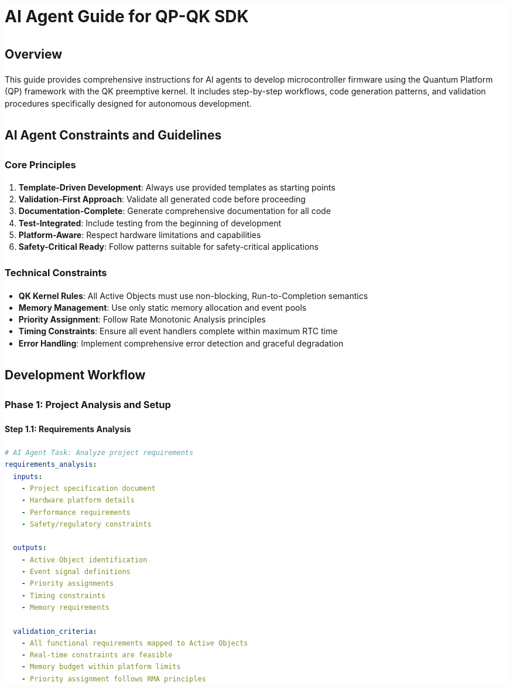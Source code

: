 # AI Agent Guide for QP-QK SDK

## Overview

This guide provides comprehensive instructions for AI agents to develop microcontroller firmware using the Quantum Platform (QP) framework with the QK preemptive kernel. It includes step-by-step workflows, code generation patterns, and validation procedures specifically designed for autonomous development.

## AI Agent Constraints and Guidelines

### Core Principles
1. **Template-Driven Development**: Always use provided templates as starting points
2. **Validation-First Approach**: Validate all generated code before proceeding
3. **Documentation-Complete**: Generate comprehensive documentation for all code
4. **Test-Integrated**: Include testing from the beginning of development
5. **Platform-Aware**: Respect hardware limitations and capabilities
6. **Safety-Critical Ready**: Follow patterns suitable for safety-critical applications

### Technical Constraints
- **QK Kernel Rules**: All Active Objects must use non-blocking, Run-to-Completion semantics
- **Memory Management**: Use only static memory allocation and event pools
- **Priority Assignment**: Follow Rate Monotonic Analysis principles
- **Timing Constraints**: Ensure all event handlers complete within maximum RTC time
- **Error Handling**: Implement comprehensive error detection and graceful degradation

## Development Workflow

### Phase 1: Project Analysis and Setup

#### Step 1.1: Requirements Analysis
```yaml
# AI Agent Task: Analyze project requirements
requirements_analysis:
  inputs:
    - Project specification document
    - Hardware platform details
    - Performance requirements
    - Safety/regulatory constraints
  
  outputs:
    - Active Object identification
    - Event signal definitions  
    - Priority assignments
    - Timing constraints
    - Memory requirements
  
  validation_criteria:
    - All functional requirements mapped to Active Objects
    - Real-time constraints are feasible
    - Memory budget within platform limits
    - Priority assignment follows RMA principles
```
